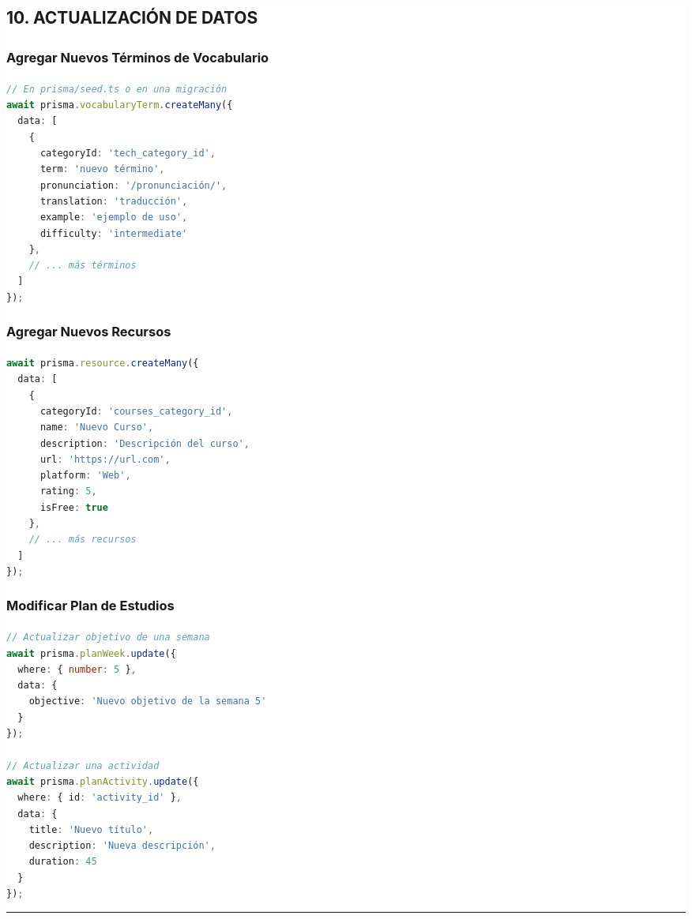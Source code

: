 
## 10. ACTUALIZACIÓN DE DATOS

### Agregar Nuevos Términos de Vocabulario

```typescript
// En prisma/seed.ts o en una migración
await prisma.vocabularyTerm.createMany({
  data: [
    {
      categoryId: 'tech_category_id',
      term: 'nuevo término',
      pronunciation: '/pronunciación/',
      translation: 'traducción',
      example: 'ejemplo de uso',
      difficulty: 'intermediate'
    },
    // ... más términos
  ]
});
```

### Agregar Nuevos Recursos

```typescript
await prisma.resource.createMany({
  data: [
    {
      categoryId: 'courses_category_id',
      name: 'Nuevo Curso',
      description: 'Descripción del curso',
      url: 'https://url.com',
      platform: 'Web',
      rating: 5,
      isFree: true
    },
    // ... más recursos
  ]
});
```

### Modificar Plan de Estudios

```typescript
// Actualizar objetivo de una semana
await prisma.planWeek.update({
  where: { number: 5 },
  data: {
    objective: 'Nuevo objetivo de la semana 5'
  }
});

// Actualizar una actividad
await prisma.planActivity.update({
  where: { id: 'activity_id' },
  data: {
    title: 'Nuevo título',
    description: 'Nueva descripción',
    duration: 45
  }
});
```

---